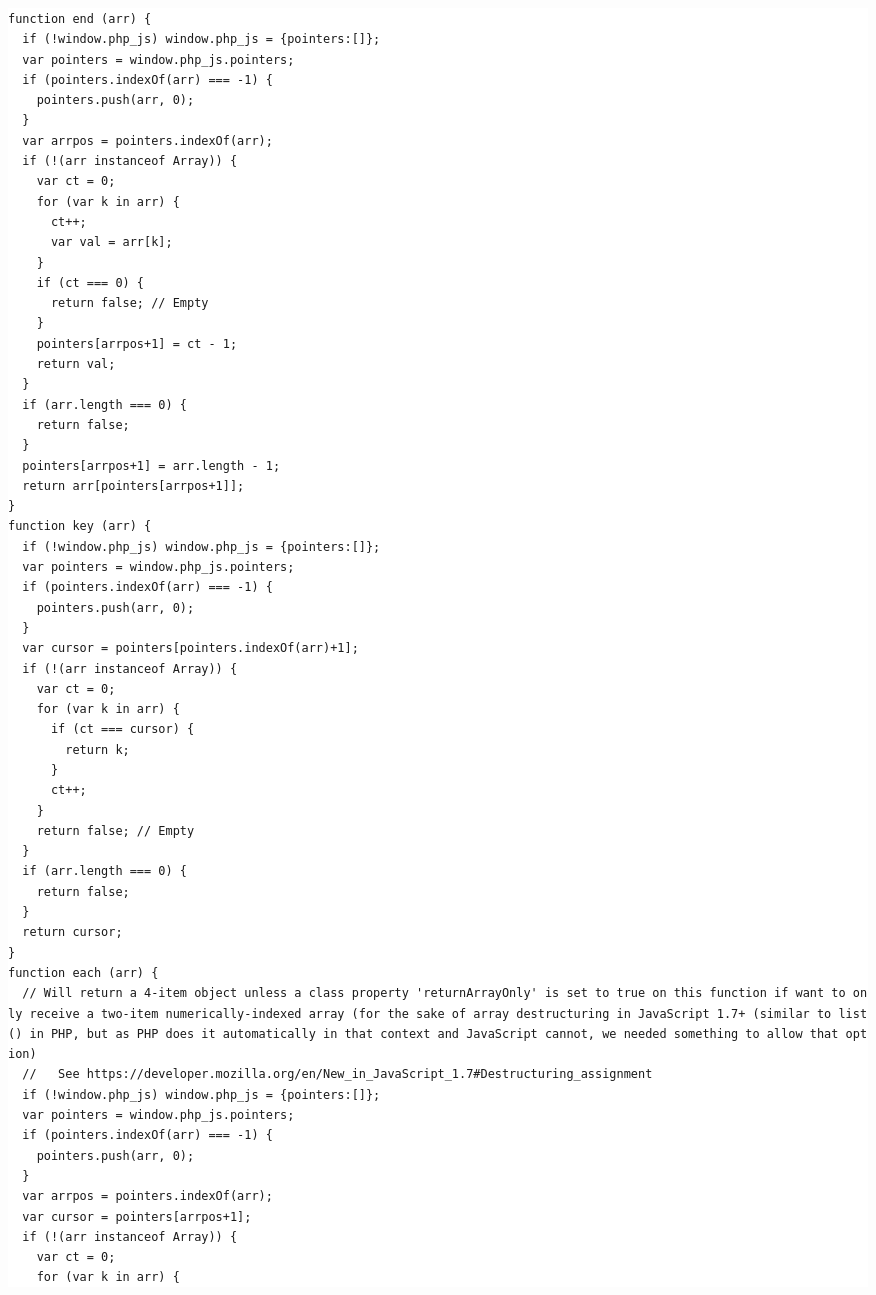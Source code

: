 ```function pos (arr) { // Alias of current
function end (arr) {
  if (!window.php_js) window.php_js = {pointers:[]};
  var pointers = window.php_js.pointers;
  if (pointers.indexOf(arr) === -1) {
    pointers.push(arr, 0);
  }
  var arrpos = pointers.indexOf(arr);
  if (!(arr instanceof Array)) {
    var ct = 0;
    for (var k in arr) {
      ct++;
      var val = arr[k];
    }
    if (ct === 0) {
      return false; // Empty
    }
    pointers[arrpos+1] = ct - 1;
    return val;
  }
  if (arr.length === 0) {
    return false;
  }
  pointers[arrpos+1] = arr.length - 1;
  return arr[pointers[arrpos+1]];
}
function key (arr) {
  if (!window.php_js) window.php_js = {pointers:[]};
  var pointers = window.php_js.pointers;
  if (pointers.indexOf(arr) === -1) {
    pointers.push(arr, 0);
  }
  var cursor = pointers[pointers.indexOf(arr)+1];
  if (!(arr instanceof Array)) {
    var ct = 0;
    for (var k in arr) {
      if (ct === cursor) {
        return k;
      }
      ct++;
    }
    return false; // Empty
  }
  if (arr.length === 0) {
    return false;
  }
  return cursor;
}
function each (arr) {
  // Will return a 4-item object unless a class property 'returnArrayOnly' is set to true on this function if want to only receive a two-item numerically-indexed array (for the sake of array destructuring in JavaScript 1.7+ (similar to list() in PHP, but as PHP does it automatically in that context and JavaScript cannot, we needed something to allow that option)
  //   See https://developer.mozilla.org/en/New_in_JavaScript_1.7#Destructuring_assignment
  if (!window.php_js) window.php_js = {pointers:[]};
  var pointers = window.php_js.pointers;
  if (pointers.indexOf(arr) === -1) {
    pointers.push(arr, 0);
  }
  var arrpos = pointers.indexOf(arr);
  var cursor = pointers[arrpos+1];
  if (!(arr instanceof Array)) {
    var ct = 0;
    for (var k in arr) {
```